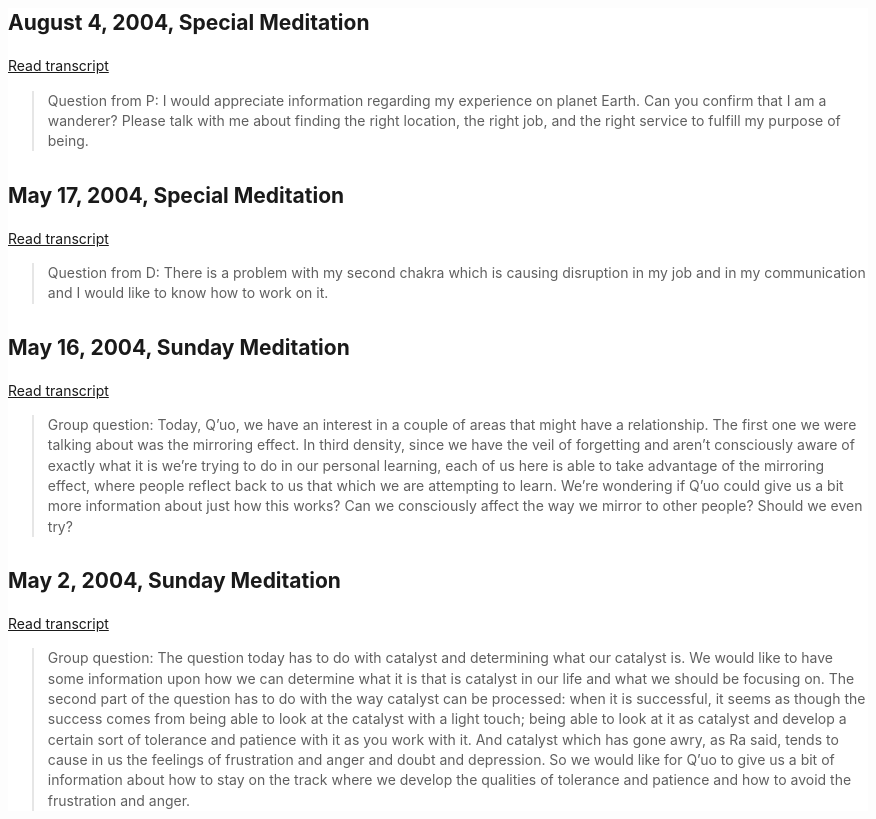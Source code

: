 [<i class="fas fa-file-pdf"></i>](http://llresearch.org/transcripts/issues/2004/2004_0818.pdf) [<i class="fas fa-external-link-alt"></i>](http://llresearch.org/transcripts/issues/2004/2004_0818.aspx)
 

## August 4, 2004, Special Meditation


[Read transcript](en/2004/2004_0804)

> Question from P: I would appreciate information regarding my experience on planet Earth. Can you confirm that I am a wanderer? Please talk with me about finding the right location, the right job, and the right service to fulfill my purpose of being.

[<i class="fas fa-file-pdf"></i>](http://llresearch.org/transcripts/issues/2004/2004_0804.pdf) [<i class="fas fa-external-link-alt"></i>](http://llresearch.org/transcripts/issues/2004/2004_0804.aspx)
 

## May 17, 2004, Special Meditation


[Read transcript](en/2004/2004_0517)

> Question from D: There is a problem with my second chakra which is causing disruption in my job and in my communication and I would like to know how to work on it.

[<i class="fas fa-file-pdf"></i>](http://llresearch.org/transcripts/issues/2004/2004_0517.pdf) [<i class="fas fa-external-link-alt"></i>](http://llresearch.org/transcripts/issues/2004/2004_0517.aspx)
 

## May 16, 2004, Sunday Meditation


[Read transcript](en/2004/2004_0516)

> Group question: Today, Q’uo, we have an interest in a couple of areas that might have a relationship. The first one we were talking about was the mirroring effect. In third density, since we have the veil of forgetting and aren’t consciously aware of exactly what it is we’re trying to do in our personal learning, each of us here is able to take advantage of the mirroring effect, where people reflect back to us that which we are attempting to learn. We’re wondering if Q’uo could give us a bit more information about just how this works? Can we consciously affect the way we mirror to other people? Should we even try?

[<i class="fas fa-file-pdf"></i>](http://llresearch.org/transcripts/issues/2004/2004_0516.pdf) [<i class="fas fa-external-link-alt"></i>](http://llresearch.org/transcripts/issues/2004/2004_0516.aspx)
 

## May 2, 2004, Sunday Meditation


[Read transcript](en/2004/2004_0502)

> Group question: The question today has to do with catalyst and determining what our catalyst is. We would like to have some information upon how we can determine what it is that is catalyst in our life and what we should be focusing on. The second part of the question has to do with the way catalyst can be processed: when it is successful, it seems as though the success comes from being able to look at the catalyst with a light touch; being able to look at it as catalyst and develop a certain sort of tolerance and patience with it as you work with it. And catalyst which has gone awry, as Ra said, tends to cause in us the feelings of frustration and anger and doubt and depression. So we would like for Q’uo to give us a bit of information about how to stay on the track where we develop the qualities of tolerance and patience and how to avoid the frustration and anger.
